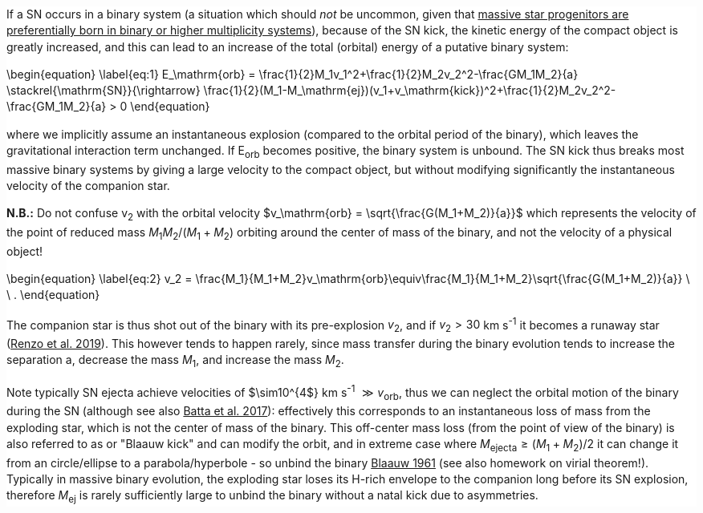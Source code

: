 If a SN occurs in a binary system (a situation which should *not* be
uncommon, given that [massive star progenitors are preferentially born
in binary or higher multiplicity systems](./notes-lecture-BIN.md)), because of the SN kick, the
kinetic energy of the compact object is greatly increased, and this
can lead to an increase of the total (orbital) energy of a putative
binary system:

<div class="latex" id="org0a4a7fc">
\begin{equation}
  \label{eq:1}
  E_\mathrm{orb} =
  \frac{1}{2}M_1v_1^2+\frac{1}{2}M_2v_2^2-\frac{GM_1M_2}{a}
  \stackrel{\mathrm{SN}}{\rightarrow}
  \frac{1}{2}(M_1-M_\mathrm{ej})(v_1+v_\mathrm{kick})^2+\frac{1}{2}M_2v_2^2-\frac{GM_1M_2}{a}
  > 0
\end{equation}

</div>

where we implicitly assume an instantaneous explosion (compared to the
orbital period of the binary), which leaves the gravitational
interaction term unchanged. If E<sub>orb</sub> becomes positive, the binary
system is unbound. The SN kick thus breaks most massive binary systems
by giving a large velocity to the compact object, but without
modifying significantly the instantaneous velocity of the companion
star.

**N.B.:** Do not confuse v<sub>2</sub> with the orbital velocity $v_\mathrm{orb} =
\sqrt{\frac{G(M_1+M_2)}{a}}$ which represents the velocity of the
point of reduced mass $M_{1}M_{2}/(M_{1}+M_{2})$ orbiting around the center of
mass of the binary, and not the velocity of a physical object!

<div class="latex" id="org9ff0d58">
\begin{equation}
  \label{eq:2}
  v_2 = \frac{M_1}{M_1+M_2}v_\mathrm{orb}\equiv\frac{M_1}{M_1+M_2}\sqrt{\frac{G(M_1+M_2)}{a}} \ \ .
\end{equation}

</div>

The companion star is thus shot out of the binary with its
pre-explosion $v_{2}$, and if $v_{2}>30$ km s<sup>-1</sup> it becomes a runaway star
([Renzo et al. 2019](https://ui.adsabs.harvard.edu/abs/2019A&A...624A..66R)). This however tends to happen rarely, since mass
transfer during the binary evolution tends to increase the separation
a, decrease the mass $M_{1}$, and increase the mass $M_{2}$.

Note typically SN ejecta achieve velocities of $\sim10^{4$} km s<sup>-1</sup> $\gg
v_\mathrm{orb}$, thus we can neglect the orbital motion of the binary
during the SN (although see also [Batta et al. 2017](http://adsabs.harvard.edu/abs/2017ApJ...846L..15B)): effectively this
corresponds to an instantaneous loss of mass from the exploding star,
which is not the center of mass of the binary. This off-center mass
loss (from the point of view of the binary) is also referred to as or
"Blaauw kick" and can modify the orbit, and in extreme case where
$M_\mathrm{ejecta}\geq (M_1+M_2)/2$ it can change it from an
circle/ellipse to a parabola/hyperbole - so unbind the binary [Blaauw
1961](http://adsabs.harvard.edu/abs/1961BAN....15..265B) (see also homework on virial theorem!). Typically in massive
binary evolution, the exploding star loses its H-rich envelope to the
companion long before its SN explosion, therefore $M_\mathrm{ej}$ is
rarely sufficiently large to unbind the binary without a natal kick
due to asymmetries.
